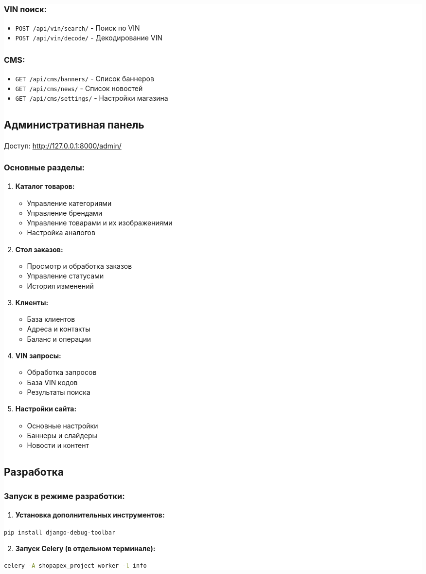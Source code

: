### VIN поиск:
- `POST /api/vin/search/` - Поиск по VIN
- `POST /api/vin/decode/` - Декодирование VIN

### CMS:
- `GET /api/cms/banners/` - Список баннеров
- `GET /api/cms/news/` - Список новостей
- `GET /api/cms/settings/` - Настройки магазина

## Административная панель

Доступ: http://127.0.0.1:8000/admin/

### Основные разделы:

1. **Каталог товаров:**
   - Управление категориями
   - Управление брендами
   - Управление товарами и их изображениями
   - Настройка аналогов

2. **Стол заказов:**
   - Просмотр и обработка заказов
   - Управление статусами
   - История изменений

3. **Клиенты:**
   - База клиентов
   - Адреса и контакты
   - Баланс и операции

4. **VIN запросы:**
   - Обработка запросов
   - База VIN кодов
   - Результаты поиска

5. **Настройки сайта:**
   - Основные настройки
   - Баннеры и слайдеры
   - Новости и контент

## Разработка

### Запуск в режиме разработки:

1. **Установка дополнительных инструментов:**
```bash
pip install django-debug-toolbar
```

2. **Запуск Celery (в отдельном терминале):**
```bash
celery -A shopapex_project worker -l info
```
